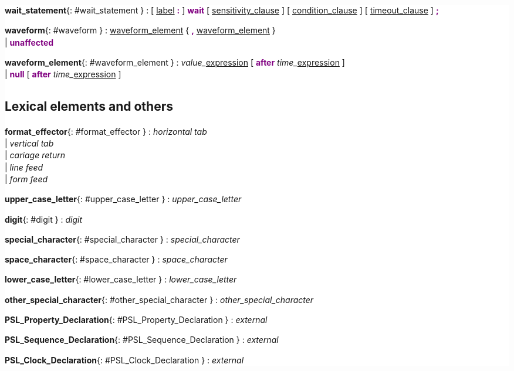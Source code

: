 **wait_statement**{: #wait_statement }
:	 \[ <a href="#label">label</a> <font color="purple"><b>:</b></font>  ]  <font color="purple"><b>wait</b></font>  \[ <a href="#sensitivity_clause">sensitivity_clause</a>  ]   \[ <a href="#condition_clause">condition_clause</a>  ]   \[ <a href="#timeout_clause">timeout_clause</a>  ]  <font color="purple"><b>;</b></font> 
  
**waveform**{: #waveform }
:	<a href="#waveform_element">waveform_element</a>  { <font color="purple"><b>,</b></font> <a href="#waveform_element">waveform_element</a>  }    
        | <font color="purple"><b>unaffected</b></font> 
  
**waveform_element**{: #waveform_element }
:	<em>value_</em><a href="#expression">expression</a>  \[ <font color="purple"><b>after</b></font> <em>time_</em><a href="#expression">expression</a>  ]    
        | <font color="purple"><b>null</b></font>  \[ <font color="purple"><b>after</b></font> <em>time_</em><a href="#expression">expression</a>  ]  
  
## Lexical elements and others
  
**format_effector**{: #format_effector }
:	<em> horizontal tab </em>  
        | <em> vertical tab </em>  
        | <em> cariage return </em>  
        | <em> line feed </em>  
        | <em> form feed </em>
  
**upper_case_letter**{: #upper_case_letter }
:	<em> upper_case_letter </em>
  
**digit**{: #digit }
:	<em> digit </em>
  
**special_character**{: #special_character }
:	<em> special_character </em>
  
**space_character**{: #space_character }
:	<em> space_character </em>
  
**lower_case_letter**{: #lower_case_letter }
:	<em> lower_case_letter </em>
  
**other_special_character**{: #other_special_character }
:	<em> other_special_character </em>
  
**PSL_Property_Declaration**{: #PSL_Property_Declaration }
:	<em>external</em> 
  
**PSL_Sequence_Declaration**{: #PSL_Sequence_Declaration }
:	<em>external</em> 
  
**PSL_Clock_Declaration**{: #PSL_Clock_Declaration }
:	<em>external</em> 
  
